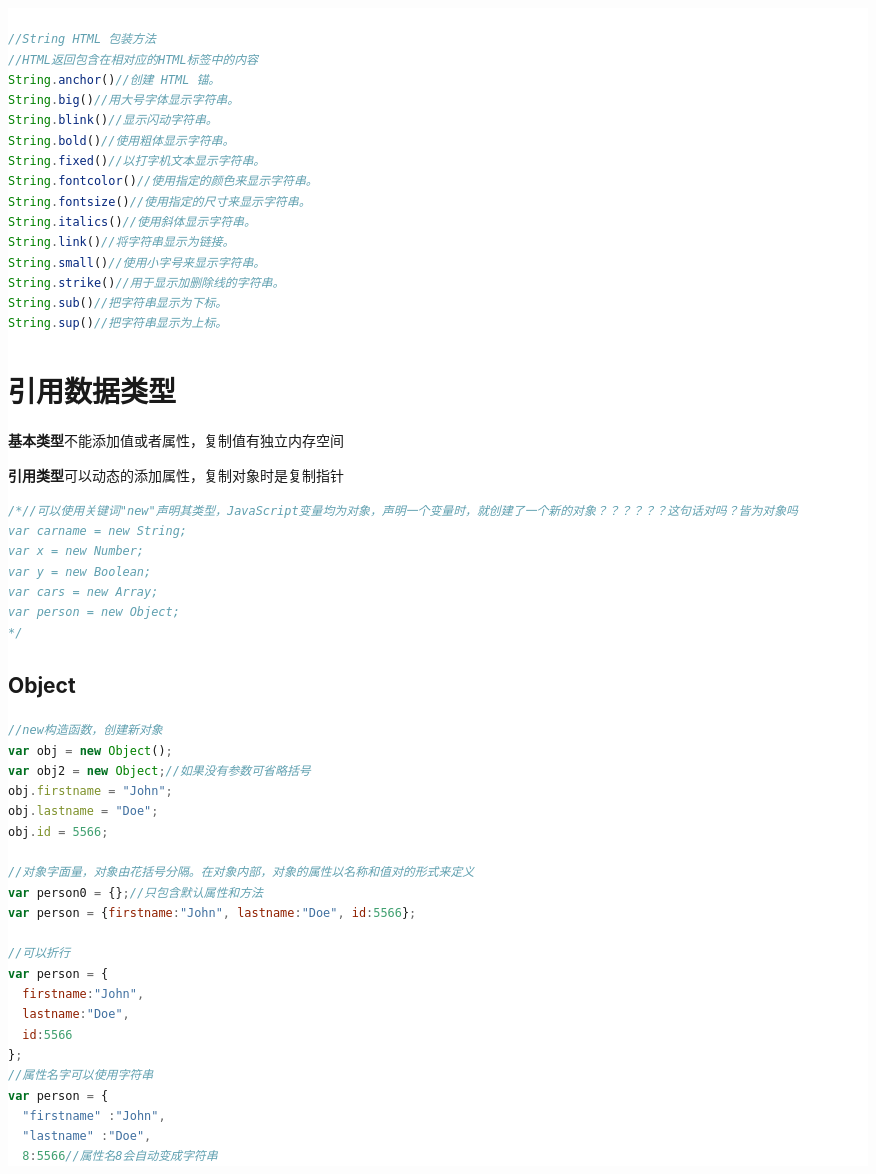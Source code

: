 ```javascript

//String HTML 包装方法
//HTML返回包含在相对应的HTML标签中的内容
String.anchor()//创建 HTML 锚。
String.big()//用大号字体显示字符串。
String.blink()//显示闪动字符串。
String.bold()//使用粗体显示字符串。
String.fixed()//以打字机文本显示字符串。
String.fontcolor()//使用指定的颜色来显示字符串。
String.fontsize()//使用指定的尺寸来显示字符串。
String.italics()//使用斜体显示字符串。
String.link()//将字符串显示为链接。
String.small()//使用小字号来显示字符串。
String.strike()//用于显示加删除线的字符串。
String.sub()//把字符串显示为下标。
String.sup()//把字符串显示为上标。
```





# 引用数据类型

**基本类型**不能添加值或者属性，复制值有独立内存空间

**引用类型**可以动态的添加属性，复制对象时是复制指针



```javascript
/*//可以使用关键词"new"声明其类型，JavaScript变量均为对象，声明一个变量时，就创建了一个新的对象？？？？？？这句话对吗？皆为对象吗
var carname = new String;
var x = new Number;
var y = new Boolean;
var cars = new Array;
var person = new Object;
*/
```



## Object

```javascript
//new构造函数，创建新对象
var obj = new Object();
var obj2 = new Object;//如果没有参数可省略括号
obj.firstname = "John";
obj.lastname = "Doe";
obj.id = 5566;

//对象字面量，对象由花括号分隔。在对象内部，对象的属性以名称和值对的形式来定义
var person0 = {};//只包含默认属性和方法
var person = {firstname:"John", lastname:"Doe", id:5566};

//可以折行
var person = {
  firstname:"John",
  lastname:"Doe",
  id:5566
};
//属性名字可以使用字符串
var person = {
  "firstname" :"John",
  "lastname" :"Doe",
  8:5566//属性名8会自动变成字符串
```